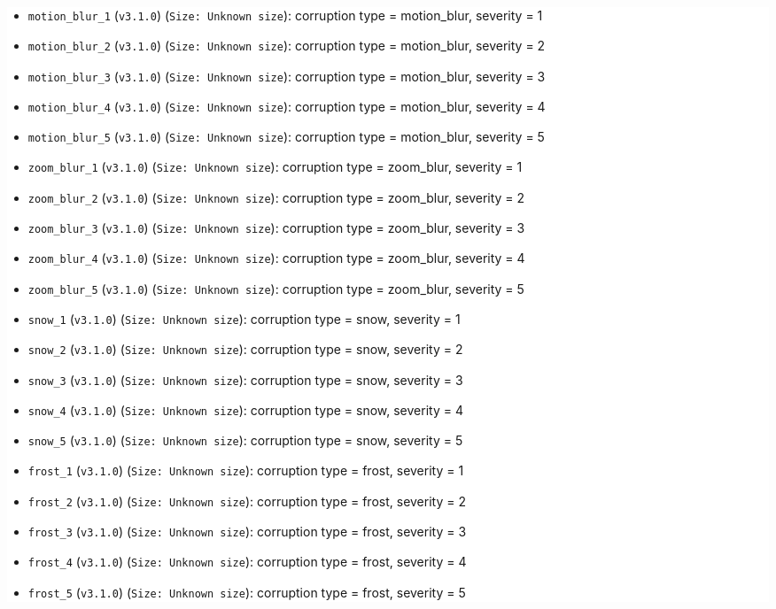 *   `motion_blur_1` (`v3.1.0`) (`Size: Unknown size`): corruption type =
    motion_blur, severity = 1

*   `motion_blur_2` (`v3.1.0`) (`Size: Unknown size`): corruption type =
    motion_blur, severity = 2

*   `motion_blur_3` (`v3.1.0`) (`Size: Unknown size`): corruption type =
    motion_blur, severity = 3

*   `motion_blur_4` (`v3.1.0`) (`Size: Unknown size`): corruption type =
    motion_blur, severity = 4

*   `motion_blur_5` (`v3.1.0`) (`Size: Unknown size`): corruption type =
    motion_blur, severity = 5

*   `zoom_blur_1` (`v3.1.0`) (`Size: Unknown size`): corruption type =
    zoom_blur, severity = 1

*   `zoom_blur_2` (`v3.1.0`) (`Size: Unknown size`): corruption type =
    zoom_blur, severity = 2

*   `zoom_blur_3` (`v3.1.0`) (`Size: Unknown size`): corruption type =
    zoom_blur, severity = 3

*   `zoom_blur_4` (`v3.1.0`) (`Size: Unknown size`): corruption type =
    zoom_blur, severity = 4

*   `zoom_blur_5` (`v3.1.0`) (`Size: Unknown size`): corruption type =
    zoom_blur, severity = 5

*   `snow_1` (`v3.1.0`) (`Size: Unknown size`): corruption type = snow,
    severity = 1

*   `snow_2` (`v3.1.0`) (`Size: Unknown size`): corruption type = snow,
    severity = 2

*   `snow_3` (`v3.1.0`) (`Size: Unknown size`): corruption type = snow,
    severity = 3

*   `snow_4` (`v3.1.0`) (`Size: Unknown size`): corruption type = snow,
    severity = 4

*   `snow_5` (`v3.1.0`) (`Size: Unknown size`): corruption type = snow,
    severity = 5

*   `frost_1` (`v3.1.0`) (`Size: Unknown size`): corruption type = frost,
    severity = 1

*   `frost_2` (`v3.1.0`) (`Size: Unknown size`): corruption type = frost,
    severity = 2

*   `frost_3` (`v3.1.0`) (`Size: Unknown size`): corruption type = frost,
    severity = 3

*   `frost_4` (`v3.1.0`) (`Size: Unknown size`): corruption type = frost,
    severity = 4

*   `frost_5` (`v3.1.0`) (`Size: Unknown size`): corruption type = frost,
    severity = 5

